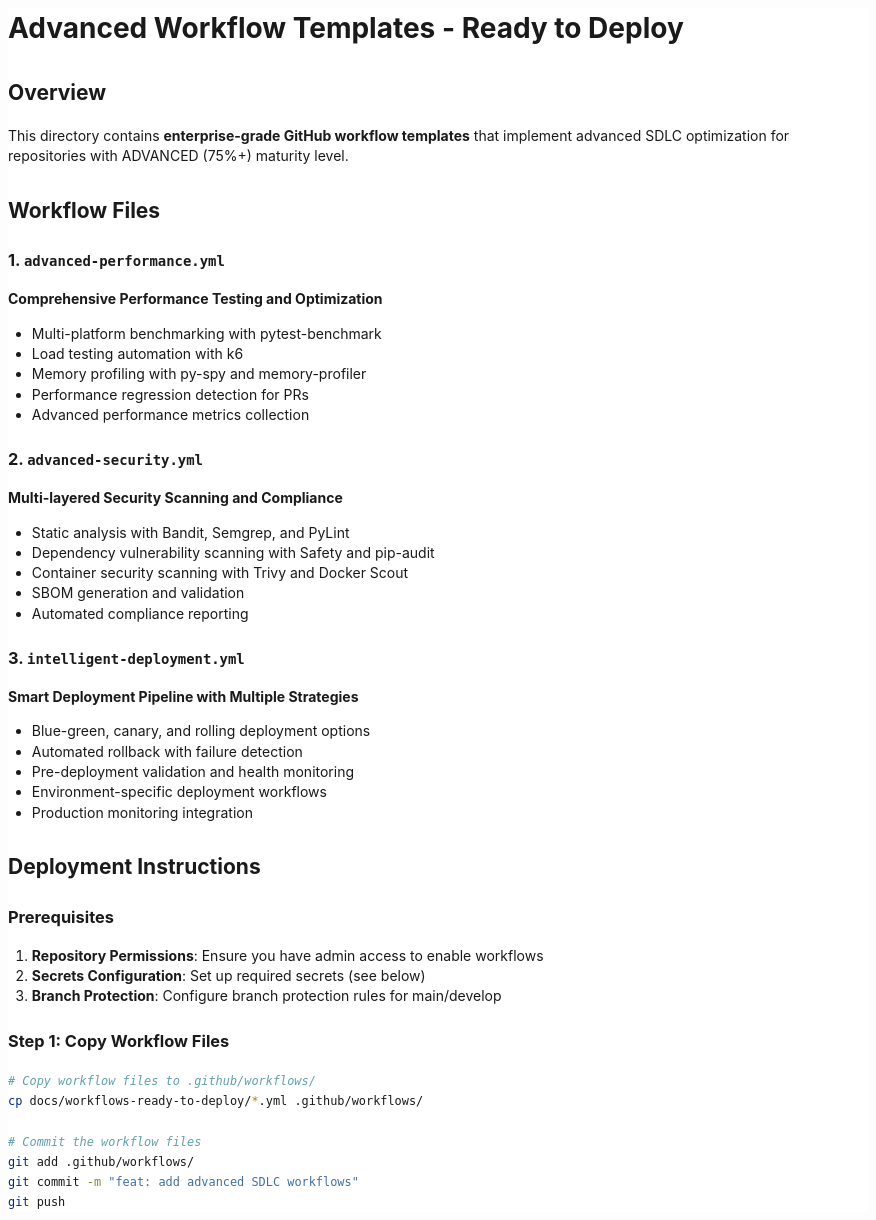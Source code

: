 # Advanced Workflow Templates - Ready to Deploy

## Overview

This directory contains **enterprise-grade GitHub workflow templates** that implement advanced SDLC optimization for repositories with ADVANCED (75%+) maturity level.

## Workflow Files

### 1. `advanced-performance.yml`
**Comprehensive Performance Testing and Optimization**
- Multi-platform benchmarking with pytest-benchmark
- Load testing automation with k6
- Memory profiling with py-spy and memory-profiler
- Performance regression detection for PRs
- Advanced performance metrics collection

### 2. `advanced-security.yml` 
**Multi-layered Security Scanning and Compliance**
- Static analysis with Bandit, Semgrep, and PyLint
- Dependency vulnerability scanning with Safety and pip-audit
- Container security scanning with Trivy and Docker Scout
- SBOM generation and validation
- Automated compliance reporting

### 3. `intelligent-deployment.yml`
**Smart Deployment Pipeline with Multiple Strategies**
- Blue-green, canary, and rolling deployment options
- Automated rollback with failure detection
- Pre-deployment validation and health monitoring
- Environment-specific deployment workflows
- Production monitoring integration

## Deployment Instructions

### Prerequisites
1. **Repository Permissions**: Ensure you have admin access to enable workflows
2. **Secrets Configuration**: Set up required secrets (see below)
3. **Branch Protection**: Configure branch protection rules for main/develop

### Step 1: Copy Workflow Files
```bash
# Copy workflow files to .github/workflows/
cp docs/workflows-ready-to-deploy/*.yml .github/workflows/

# Commit the workflow files
git add .github/workflows/
git commit -m "feat: add advanced SDLC workflows"
git push
```
